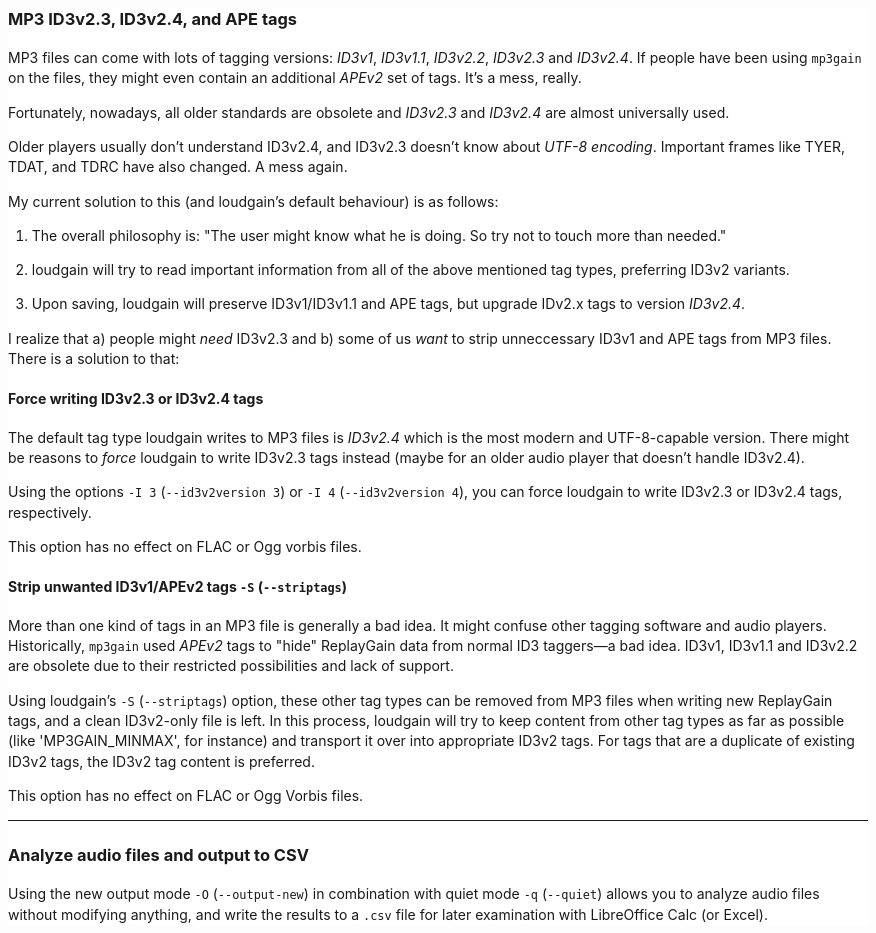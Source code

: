 
### MP3 ID3v2.3, ID3v2.4, and APE tags

MP3 files can come with lots of tagging versions: _ID3v1_, _ID3v1.1_, _ID3v2.2_, _ID3v2.3_ and _ID3v2.4_. If people have been using `mp3gain` on the files, they might even contain an additional _APEv2_ set of tags. It’s a mess, really.

Fortunately, nowadays, all older standards are obsolete and _ID3v2.3_ and _ID3v2.4_ are almost universally used.

Older players usually don’t understand ID3v2.4, and ID3v2.3 doesn’t know about _UTF-8 encoding_. Important frames like TYER, TDAT, and TDRC have also changed. A mess again.

My current solution to this (and loudgain’s default behaviour) is as follows:

1. The overall philosophy is: "The user might know what he is doing. So try not to touch more than needed."

2. loudgain will try to read important information from all of the above mentioned tag types, preferring ID3v2 variants.

3. Upon saving, loudgain will preserve ID3v1/ID3v1.1 and APE tags, but upgrade IDv2.x tags to version _ID3v2.4_.

I realize that a) people might _need_ ID3v2.3 and b) some of us _want_ to strip unneccessary ID3v1 and APE tags from MP3 files. There is a solution to that:

#### Force writing ID3v2.3 or ID3v2.4 tags

The default tag type loudgain writes to MP3 files is _ID3v2.4_ which is the most modern and UTF-8-capable version. There might be reasons to _force_ loudgain to write ID3v2.3 tags instead (maybe for an older audio player that doesn’t handle ID3v2.4).

Using the options `-I 3` (`--id3v2version 3`) or `-I 4` (`--id3v2version 4`), you can force loudgain to write ID3v2.3 or ID3v2.4 tags, respectively.

This option has no effect on FLAC or Ogg vorbis files.

#### Strip unwanted ID3v1/APEv2 tags `-S` (`--striptags`)

More than one kind of tags in an MP3 file is generally a bad idea. It might confuse other tagging software and audio players. Historically, `mp3gain` used _APEv2_ tags to "hide" ReplayGain data from normal ID3 taggers—a bad idea. ID3v1, ID3v1.1 and ID3v2.2 are obsolete due to their restricted possibilities and lack of support.

Using loudgain’s `-S` (`--striptags`) option, these other tag types can be removed from MP3 files when writing new ReplayGain tags, and a clean ID3v2-only file is left. In this process, loudgain will try to keep content from other tag types as far as possible (like 'MP3GAIN_MINMAX', for instance) and transport it over into appropriate ID3v2 tags. For tags that are a duplicate of existing ID3v2 tags, the ID3v2 tag content is preferred.

This option has no effect on FLAC or Ogg Vorbis files.

---

### Analyze audio files and output to CSV

Using the new output mode `-O` (`--output-new`) in combination with quiet mode `-q` (`--quiet`) allows you to analyze audio files without modifying anything, and write the results to a `.csv` file for later examination with LibreOffice Calc (or Excel).

